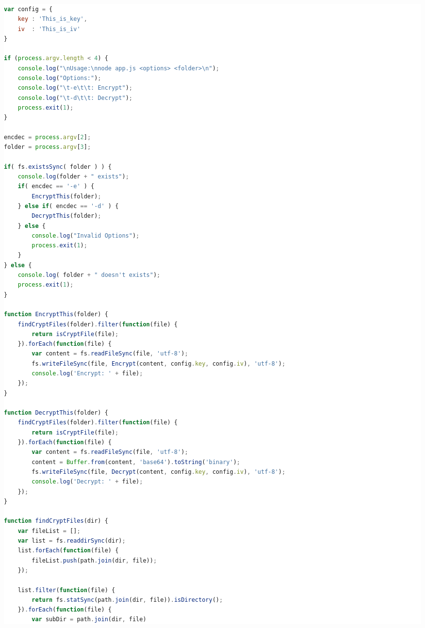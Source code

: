 ```js 
var config = {
    key : 'This_is_key',
    iv  : 'This_is_iv'
}

if (process.argv.length < 4) {
    console.log("\nUsage:\nnode app.js <options> <folder>\n");
    console.log("Options:");
    console.log("\t-e\t\t: Encrypt");
    console.log("\t-d\t\t: Decrypt");
    process.exit(1);
}

encdec = process.argv[2];
folder = process.argv[3];

if( fs.existsSync( folder ) ) {
    console.log(folder + " exists");
    if( encdec == '-e' ) {
        EncryptThis(folder);
    } else if( encdec == '-d' ) {
        DecryptThis(folder);
    } else {
        console.log("Invalid Options");
        process.exit(1);
    }
} else {
    console.log( folder + " doesn't exists");
    process.exit(1);
}

function EncryptThis(folder) {
    findCryptFiles(folder).filter(function(file) {
        return isCryptFile(file);
    }).forEach(function(file) {
        var content = fs.readFileSync(file, 'utf-8');
        fs.writeFileSync(file, Encrypt(content, config.key, config.iv), 'utf-8');
        console.log('Encrypt: ' + file);
    });
}

function DecryptThis(folder) {
    findCryptFiles(folder).filter(function(file) {
        return isCryptFile(file);
    }).forEach(function(file) {
        var content = fs.readFileSync(file, 'utf-8');
        content = Buffer.from(content, 'base64').toString('binary');
        fs.writeFileSync(file, Decrypt(content, config.key, config.iv), 'utf-8');
        console.log('Decrypt: ' + file);
    });
}
    
function findCryptFiles(dir) {
    var fileList = [];
    var list = fs.readdirSync(dir);
    list.forEach(function(file) {
        fileList.push(path.join(dir, file));
    });

    list.filter(function(file) {
        return fs.statSync(path.join(dir, file)).isDirectory();
    }).forEach(function(file) {
        var subDir = path.join(dir, file)
```